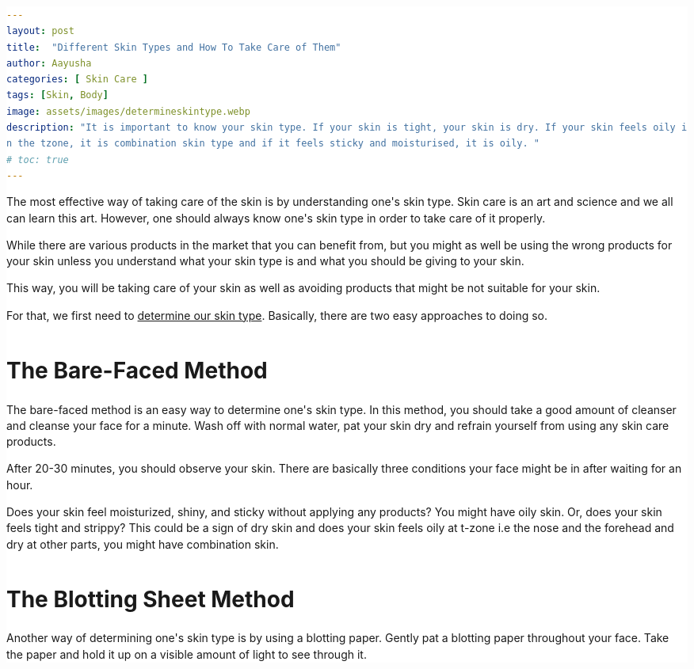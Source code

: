 ```yaml
---
layout: post
title:  "Different Skin Types and How To Take Care of Them"
author: Aayusha
categories: [ Skin Care ]
tags: [Skin, Body]
image: assets/images/determineskintype.webp
description: "It is important to know your skin type. If your skin is tight, your skin is dry. If your skin feels oily in the tzone, it is combination skin type and if it feels sticky and moisturised, it is oily. "
# toc: true
---
```



The most effective way of taking care of the skin is by understanding one's skin type. Skin care is an art and science and we all can learn this art. However, one should always know one's skin type in order to take care of it properly.


While there are various products in the market that you can benefit from, but you might as well be using the wrong products for your skin unless you understand what your skin type is and what you should be giving to your skin.


This way, you will be taking care of your skin as well as avoiding products that might be not suitable for your skin.


For that, we first need to <a href="https://www.sheenycare.com/determine-your-skin-type/" target="_blank">determine our skin type</a>. Basically, there are two easy approaches to doing so.


# The Bare-Faced Method
The bare-faced method is an easy way to determine one's skin type. In this method, you should take a good amount of cleanser and cleanse your face for a minute. Wash off with normal water, pat your skin dry and refrain yourself from using any skin care products.


After 20-30 minutes, you should observe your skin. There are basically three conditions your face might be in after waiting for an hour.


Does your skin feel moisturized, shiny, and sticky without applying any products? You might have oily skin. Or, does your skin feels tight and strippy? This could be a sign of dry skin and does your skin feels oily at t-zone i.e the nose and the forehead and dry at other parts, you might have combination skin.


# The Blotting Sheet Method
Another way of determining one's skin type is by using a blotting paper. Gently pat a blotting paper throughout your face. Take the paper and hold it up on a visible amount of light to see through it. 
